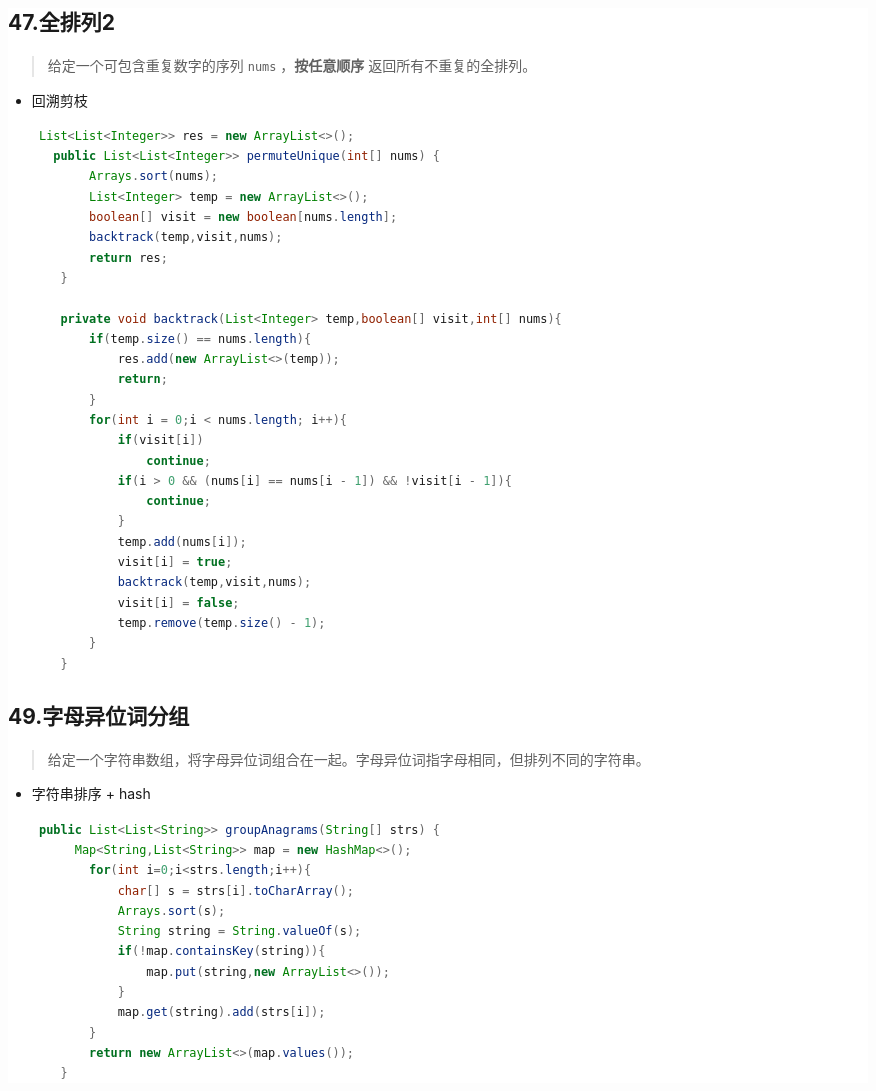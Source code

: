   ```java
  ```

  



## 47.全排列2

> 给定一个可包含重复数字的序列 `nums` ，**按任意顺序** 返回所有不重复的全排列。

- 回溯剪枝

  ```java
   List<List<Integer>> res = new ArrayList<>();
     public List<List<Integer>> permuteUnique(int[] nums) {
          Arrays.sort(nums);
          List<Integer> temp = new ArrayList<>();
          boolean[] visit = new boolean[nums.length];
          backtrack(temp,visit,nums);
          return res;
      }
  
      private void backtrack(List<Integer> temp,boolean[] visit,int[] nums){
          if(temp.size() == nums.length){
              res.add(new ArrayList<>(temp));
              return;
          }
          for(int i = 0;i < nums.length; i++){
              if(visit[i])
                  continue;
              if(i > 0 && (nums[i] == nums[i - 1]) && !visit[i - 1]){
                  continue;
              }
              temp.add(nums[i]);
              visit[i] = true;
              backtrack(temp,visit,nums);
              visit[i] = false;
              temp.remove(temp.size() - 1);
          }
      }
  ```

  



## 49.字母异位词分组

> 给定一个字符串数组，将字母异位词组合在一起。字母异位词指字母相同，但排列不同的字符串。

- 字符串排序 + hash

  ```java
   public List<List<String>> groupAnagrams(String[] strs) {
        Map<String,List<String>> map = new HashMap<>();
          for(int i=0;i<strs.length;i++){
              char[] s = strs[i].toCharArray();
              Arrays.sort(s);
              String string = String.valueOf(s);
              if(!map.containsKey(string)){
                  map.put(string,new ArrayList<>());
              }
              map.get(string).add(strs[i]);
          }
          return new ArrayList<>(map.values());
      }
  ```
